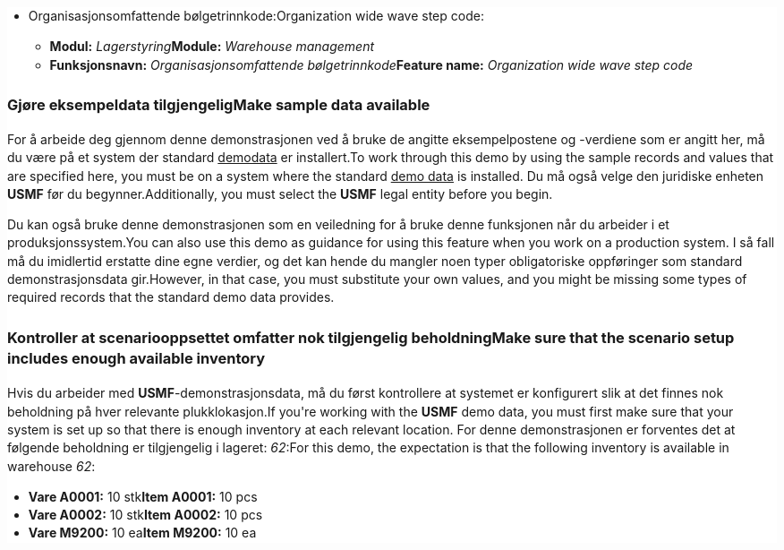 - <span data-ttu-id="a74b8-126">Organisasjonsomfattende bølgetrinnkode:</span><span class="sxs-lookup"><span data-stu-id="a74b8-126">Organization wide wave step code:</span></span>

    - <span data-ttu-id="a74b8-127">**Modul:** *Lagerstyring*</span><span class="sxs-lookup"><span data-stu-id="a74b8-127">**Module:** *Warehouse management*</span></span>
    - <span data-ttu-id="a74b8-128">**Funksjonsnavn:** *Organisasjonsomfattende bølgetrinnkode*</span><span class="sxs-lookup"><span data-stu-id="a74b8-128">**Feature name:** *Organization wide wave step code*</span></span>

### <a name="make-sample-data-available"></a><span data-ttu-id="a74b8-129">Gjøre eksempeldata tilgjengelig</span><span class="sxs-lookup"><span data-stu-id="a74b8-129">Make sample data available</span></span>

<span data-ttu-id="a74b8-130">For å arbeide deg gjennom denne demonstrasjonen ved å bruke de angitte eksempelpostene og -verdiene som er angitt her, må du være på et system der standard [demodata](../../fin-ops-core/dev-itpro/deployment/deploy-demo-environment.md) er installert.</span><span class="sxs-lookup"><span data-stu-id="a74b8-130">To work through this demo by using the sample records and values that are specified here, you must be on a system where the standard [demo data](../../fin-ops-core/dev-itpro/deployment/deploy-demo-environment.md) is installed.</span></span> <span data-ttu-id="a74b8-131">Du må også velge den juridiske enheten **USMF** før du begynner.</span><span class="sxs-lookup"><span data-stu-id="a74b8-131">Additionally, you must select the **USMF** legal entity before you begin.</span></span>

<span data-ttu-id="a74b8-132">Du kan også bruke denne demonstrasjonen som en veiledning for å bruke denne funksjonen når du arbeider i et produksjonssystem.</span><span class="sxs-lookup"><span data-stu-id="a74b8-132">You can also use this demo as guidance for using this feature when you work on a production system.</span></span> <span data-ttu-id="a74b8-133">I så fall må du imidlertid erstatte dine egne verdier, og det kan hende du mangler noen typer obligatoriske oppføringer som standard demonstrasjonsdata gir.</span><span class="sxs-lookup"><span data-stu-id="a74b8-133">However, in that case, you must substitute your own values, and you might be missing some types of required records that the standard demo data provides.</span></span>

### <a name="make-sure-that-the-scenario-setup-includes-enough-available-inventory"></a><span data-ttu-id="a74b8-134">Kontroller at scenariooppsettet omfatter nok tilgjengelig beholdning</span><span class="sxs-lookup"><span data-stu-id="a74b8-134">Make sure that the scenario setup includes enough available inventory</span></span>

<span data-ttu-id="a74b8-135">Hvis du arbeider med **USMF**-demonstrasjonsdata, må du først kontrollere at systemet er konfigurert slik at det finnes nok beholdning på hver relevante plukklokasjon.</span><span class="sxs-lookup"><span data-stu-id="a74b8-135">If you're working with the **USMF** demo data, you must first make sure that your system is set up so that there is enough inventory at each relevant location.</span></span> <span data-ttu-id="a74b8-136">For denne demonstrasjonen er forventes det at følgende beholdning er tilgjengelig i lageret: *62*:</span><span class="sxs-lookup"><span data-stu-id="a74b8-136">For this demo, the expectation is that the following inventory is available in warehouse *62*:</span></span>

- <span data-ttu-id="a74b8-137">**Vare A0001:** 10 stk</span><span class="sxs-lookup"><span data-stu-id="a74b8-137">**Item A0001:** 10 pcs</span></span>
- <span data-ttu-id="a74b8-138">**Vare A0002:** 10 stk</span><span class="sxs-lookup"><span data-stu-id="a74b8-138">**Item A0002:** 10 pcs</span></span>
- <span data-ttu-id="a74b8-139">**Vare M9200:** 10 ea</span><span class="sxs-lookup"><span data-stu-id="a74b8-139">**Item M9200:** 10 ea</span></span>

